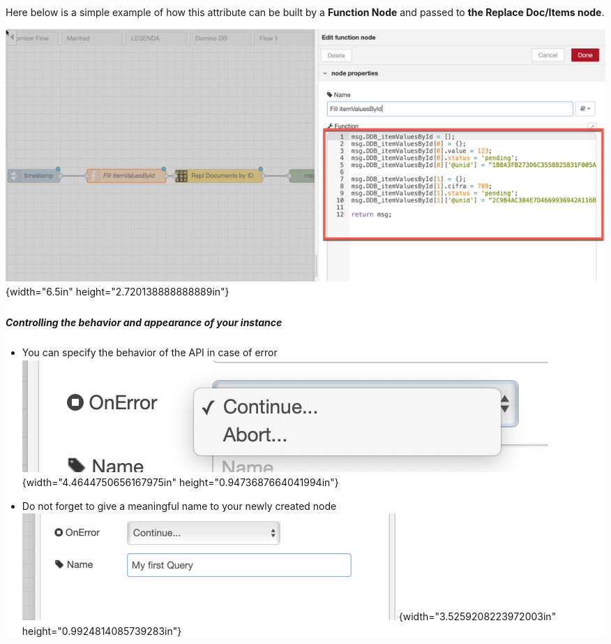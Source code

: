 Here below is a simple example of how this attribute can be built by a
**Function Node** and passed to **the Replace Doc/Items node**.

![](./media/image25.png){width="6.5in" height="2.720138888888889in"}

##### 

##### Controlling the behavior and appearance of your instance

-   You can specify the behavior of the API in case of error\
    ![](./media/image16.png){width="4.4644750656167975in"
    height="0.9473687664041994in"}

-   Do not forget to give a meaningful name to your newly created node\
    ![](./media/image17.png){width="3.5259208223972003in"
    height="0.9924814085739283in"}
